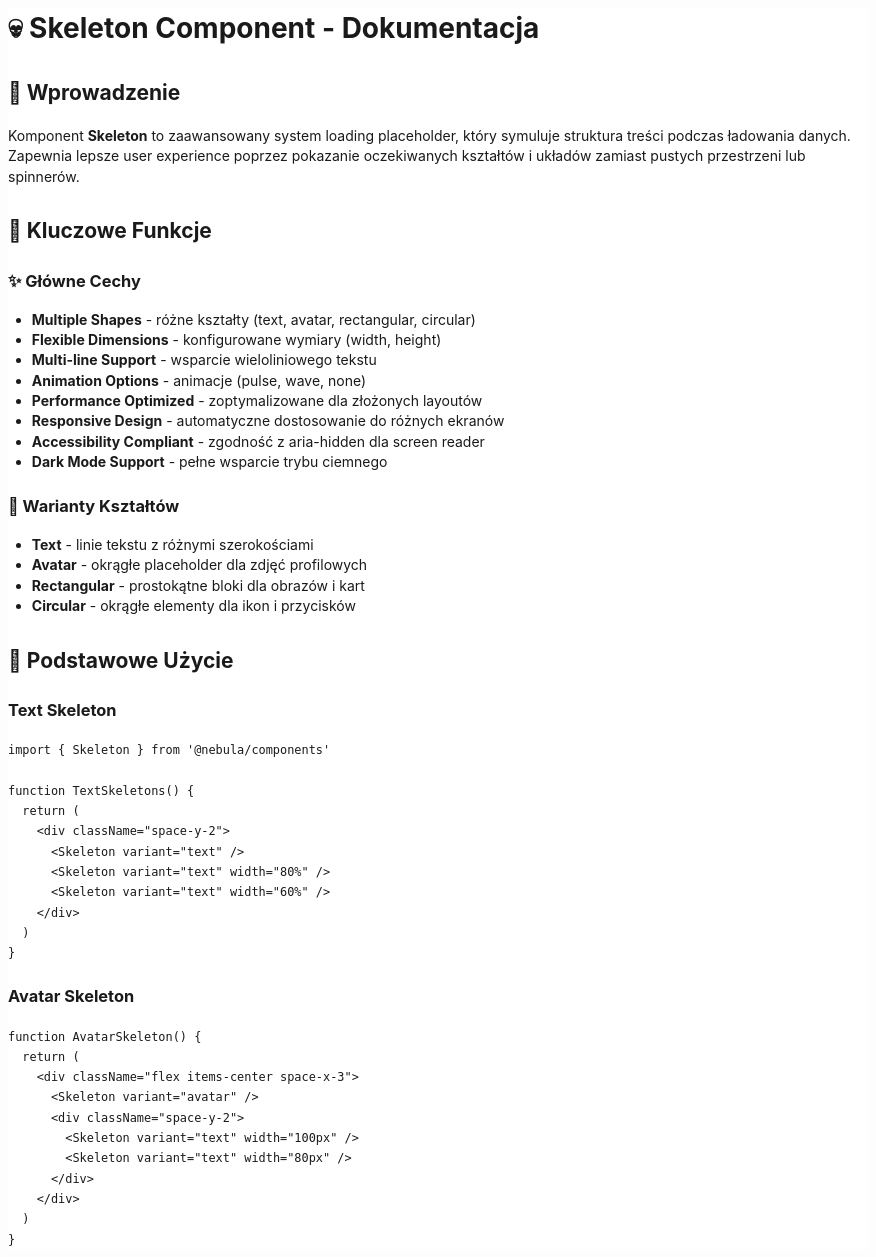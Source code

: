 # 💀 Skeleton Component - Dokumentacja

## 📖 Wprowadzenie

Komponent **Skeleton** to zaawansowany system loading placeholder, który symuluje struktura treści podczas ładowania danych. Zapewnia lepsze user experience poprzez pokazanie oczekiwanych kształtów i układów zamiast pustych przestrzeni lub spinnerów.

## 🎯 Kluczowe Funkcje

### ✨ Główne Cechy
- **Multiple Shapes** - różne kształty (text, avatar, rectangular, circular)
- **Flexible Dimensions** - konfigurowane wymiary (width, height)
- **Multi-line Support** - wsparcie wieloliniowego tekstu
- **Animation Options** - animacje (pulse, wave, none)
- **Performance Optimized** - zoptymalizowane dla złożonych layoutów
- **Responsive Design** - automatyczne dostosowanie do różnych ekranów
- **Accessibility Compliant** - zgodność z aria-hidden dla screen reader
- **Dark Mode Support** - pełne wsparcie trybu ciemnego

### 🎨 Warianty Kształtów
- **Text** - linie tekstu z różnymi szerokościami
- **Avatar** - okrągłe placeholder dla zdjęć profilowych
- **Rectangular** - prostokątne bloki dla obrazów i kart
- **Circular** - okrągłe elementy dla ikon i przycisków

## 🚀 Podstawowe Użycie

### Text Skeleton
```tsx
import { Skeleton } from '@nebula/components'

function TextSkeletons() {
  return (
    <div className="space-y-2">
      <Skeleton variant="text" />
      <Skeleton variant="text" width="80%" />
      <Skeleton variant="text" width="60%" />
    </div>
  )
}
```

### Avatar Skeleton
```tsx
function AvatarSkeleton() {
  return (
    <div className="flex items-center space-x-3">
      <Skeleton variant="avatar" />
      <div className="space-y-2">
        <Skeleton variant="text" width="100px" />
        <Skeleton variant="text" width="80px" />
      </div>
    </div>
  )
}
```
